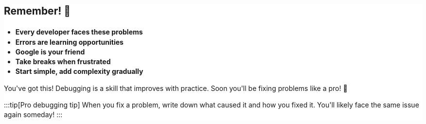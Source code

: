 ## Remember! 🌟

- **Every developer faces these problems**
- **Errors are learning opportunities**
- **Google is your friend**
- **Take breaks when frustrated**
- **Start simple, add complexity gradually**

You've got this! Debugging is a skill that improves with practice. Soon you'll be fixing problems like a pro! 🚀

:::tip[Pro debugging tip]
When you fix a problem, write down what caused it and how you fixed it. You'll likely face the same issue again someday!
:::
